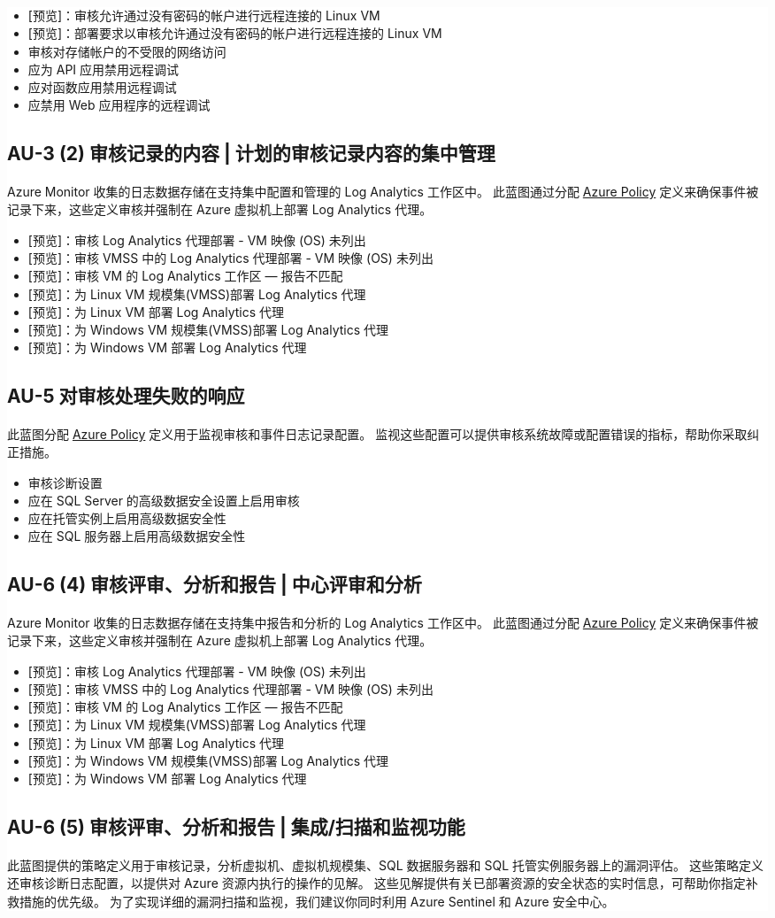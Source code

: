 - \[预览\]：审核允许通过没有密码的帐户进行远程连接的 Linux VM
- \[预览\]：部署要求以审核允许通过没有密码的帐户进行远程连接的 Linux VM
- 审核对存储帐户的不受限的网络访问
- 应为 API 应用禁用远程调试
- 应对函数应用禁用远程调试
- 应禁用 Web 应用程序的远程调试

## <a name="au-3-2-content-of-audit-records--centralized-management-of-planned-audit-record-content"></a>AU-3 (2) 审核记录的内容 | 计划的审核记录内容的集中管理

Azure Monitor 收集的日志数据存储在支持集中配置和管理的 Log Analytics 工作区中。 此蓝图通过分配 [Azure Policy](../../../policy/overview.md) 定义来确保事件被记录下来，这些定义审核并强制在 Azure 虚拟机上部署 Log Analytics 代理。

- \[预览\]：审核 Log Analytics 代理部署 - VM 映像 (OS) 未列出
- \[预览\]：审核 VMSS 中的 Log Analytics 代理部署 - VM 映像 (OS) 未列出
- \[预览\]：审核 VM 的 Log Analytics 工作区 — 报告不匹配
- \[预览\]：为 Linux VM 规模集(VMSS)部署 Log Analytics 代理
- \[预览\]：为 Linux VM 部署 Log Analytics 代理
- \[预览\]：为 Windows VM 规模集(VMSS)部署 Log Analytics 代理
- \[预览\]：为 Windows VM 部署 Log Analytics 代理

## <a name="au-5-response-to-audit-processing-failures"></a>AU-5 对审核处理失败的响应

此蓝图分配 [Azure Policy](../../../policy/overview.md) 定义用于监视审核和事件日志记录配置。 监视这些配置可以提供审核系统故障或配置错误的指标，帮助你采取纠正措施。

- 审核诊断设置
- 应在 SQL Server 的高级数据安全设置上启用审核
- 应在托管实例上启用高级数据安全性
- 应在 SQL 服务器上启用高级数据安全性

## <a name="au-6-4-audit-review-analysis-and-reporting--central-review-and-analysis"></a>AU-6 (4) 审核评审、分析和报告 | 中心评审和分析

Azure Monitor 收集的日志数据存储在支持集中报告和分析的 Log Analytics 工作区中。 此蓝图通过分配 [Azure Policy](../../../policy/overview.md) 定义来确保事件被记录下来，这些定义审核并强制在 Azure 虚拟机上部署 Log Analytics 代理。

- \[预览\]：审核 Log Analytics 代理部署 - VM 映像 (OS) 未列出
- \[预览\]：审核 VMSS 中的 Log Analytics 代理部署 - VM 映像 (OS) 未列出
- \[预览\]：审核 VM 的 Log Analytics 工作区 — 报告不匹配
- \[预览\]：为 Linux VM 规模集(VMSS)部署 Log Analytics 代理
- \[预览\]：为 Linux VM 部署 Log Analytics 代理
- \[预览\]：为 Windows VM 规模集(VMSS)部署 Log Analytics 代理
- \[预览\]：为 Windows VM 部署 Log Analytics 代理

## <a name="au-6-5-audit-review-analysis-and-reporting--integration--scanning-and-monitoring-capabilities"></a>AU-6 (5) 审核评审、分析和报告 | 集成/扫描和监视功能

此蓝图提供的策略定义用于审核记录，分析虚拟机、虚拟机规模集、SQL 数据服务器和 SQL 托管实例服务器上的漏洞评估。 这些策略定义还审核诊断日志配置，以提供对 Azure 资源内执行的操作的见解。 这些见解提供有关已部署资源的安全状态的实时信息，可帮助你指定补救措施的优先级。 为了实现详细的漏洞扫描和监视，我们建议你同时利用 Azure Sentinel 和 Azure 安全中心。
